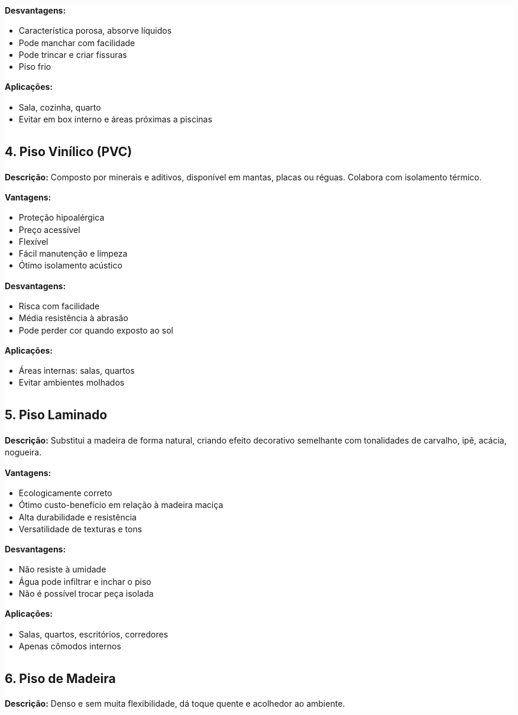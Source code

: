 **Desvantagens:**
- Característica porosa, absorve líquidos
- Pode manchar com facilidade
- Pode trincar e criar fissuras
- Piso frio

**Aplicações:**
- Sala, cozinha, quarto
- Evitar em box interno e áreas próximas a piscinas

## 4. Piso Vinílico (PVC)

**Descrição:** Composto por minerais e aditivos, disponível em mantas, placas ou réguas. Colabora com isolamento térmico.

**Vantagens:**
- Proteção hipoalérgica
- Preço acessível
- Flexível
- Fácil manutenção e limpeza
- Ótimo isolamento acústico

**Desvantagens:**
- Risca com facilidade
- Média resistência à abrasão
- Pode perder cor quando exposto ao sol

**Aplicações:**
- Áreas internas: salas, quartos
- Evitar ambientes molhados

## 5. Piso Laminado

**Descrição:** Substitui a madeira de forma natural, criando efeito decorativo semelhante com tonalidades de carvalho, ipê, acácia, nogueira.

**Vantagens:**
- Ecologicamente correto
- Ótimo custo-benefício em relação à madeira maciça
- Alta durabilidade e resistência
- Versatilidade de texturas e tons

**Desvantagens:**
- Não resiste à umidade
- Água pode infiltrar e inchar o piso
- Não é possível trocar peça isolada

**Aplicações:**
- Salas, quartos, escritórios, corredores
- Apenas cômodos internos

## 6. Piso de Madeira

**Descrição:** Denso e sem muita flexibilidade, dá toque quente e acolhedor ao ambiente.
